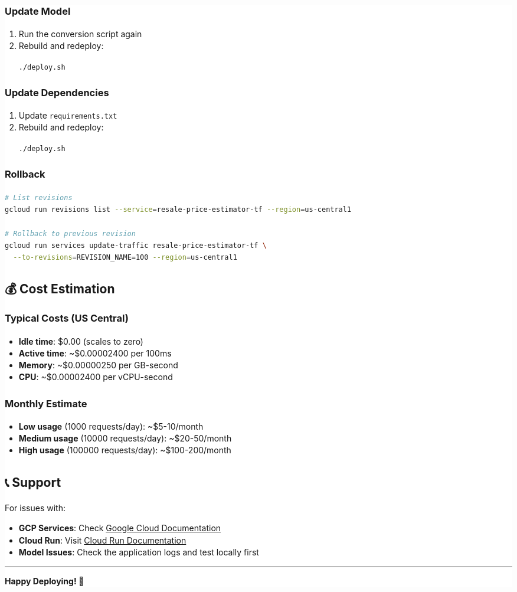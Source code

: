 ### Update Model
1. Run the conversion script again
2. Rebuild and redeploy:
   ```bash
   ./deploy.sh
   ```

### Update Dependencies
1. Update `requirements.txt`
2. Rebuild and redeploy:
   ```bash
   ./deploy.sh
   ```

### Rollback
```bash
# List revisions
gcloud run revisions list --service=resale-price-estimator-tf --region=us-central1

# Rollback to previous revision
gcloud run services update-traffic resale-price-estimator-tf \
  --to-revisions=REVISION_NAME=100 --region=us-central1
```

## 💰 Cost Estimation

### Typical Costs (US Central)
- **Idle time**: $0.00 (scales to zero)
- **Active time**: ~$0.00002400 per 100ms
- **Memory**: ~$0.00000250 per GB-second
- **CPU**: ~$0.00002400 per vCPU-second

### Monthly Estimate
- **Low usage** (1000 requests/day): ~$5-10/month
- **Medium usage** (10000 requests/day): ~$20-50/month
- **High usage** (100000 requests/day): ~$100-200/month

## 📞 Support

For issues with:
- **GCP Services**: Check [Google Cloud Documentation](https://cloud.google.com/docs)
- **Cloud Run**: Visit [Cloud Run Documentation](https://cloud.google.com/run/docs)
- **Model Issues**: Check the application logs and test locally first

---

**Happy Deploying! 🚀** 